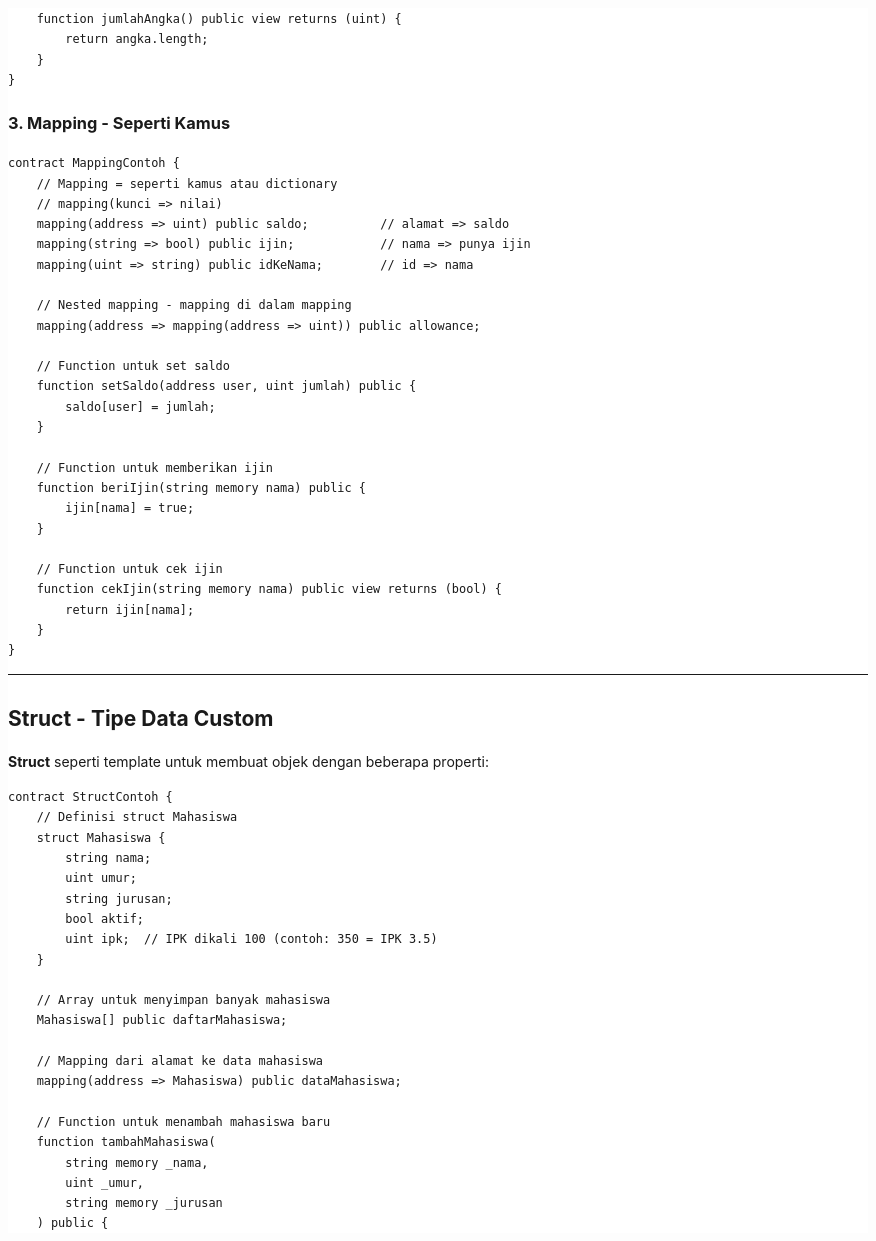 ```solidity
    function jumlahAngka() public view returns (uint) {
        return angka.length;
    }
}
```

### 3. Mapping - Seperti Kamus
```solidity
contract MappingContoh {
    // Mapping = seperti kamus atau dictionary
    // mapping(kunci => nilai)
    mapping(address => uint) public saldo;          // alamat => saldo
    mapping(string => bool) public ijin;            // nama => punya ijin
    mapping(uint => string) public idKeNama;        // id => nama
    
    // Nested mapping - mapping di dalam mapping
    mapping(address => mapping(address => uint)) public allowance;
    
    // Function untuk set saldo
    function setSaldo(address user, uint jumlah) public {
        saldo[user] = jumlah;
    }
    
    // Function untuk memberikan ijin
    function beriIjin(string memory nama) public {
        ijin[nama] = true;
    }
    
    // Function untuk cek ijin
    function cekIjin(string memory nama) public view returns (bool) {
        return ijin[nama];
    }
}
```

---

## Struct - Tipe Data Custom

**Struct** seperti template untuk membuat objek dengan beberapa properti:

```solidity
contract StructContoh {
    // Definisi struct Mahasiswa
    struct Mahasiswa {
        string nama;
        uint umur;
        string jurusan;
        bool aktif;
        uint ipk;  // IPK dikali 100 (contoh: 350 = IPK 3.5)
    }
    
    // Array untuk menyimpan banyak mahasiswa
    Mahasiswa[] public daftarMahasiswa;
    
    // Mapping dari alamat ke data mahasiswa
    mapping(address => Mahasiswa) public dataMahasiswa;
    
    // Function untuk menambah mahasiswa baru
    function tambahMahasiswa(
        string memory _nama,
        uint _umur,
        string memory _jurusan
    ) public {
```